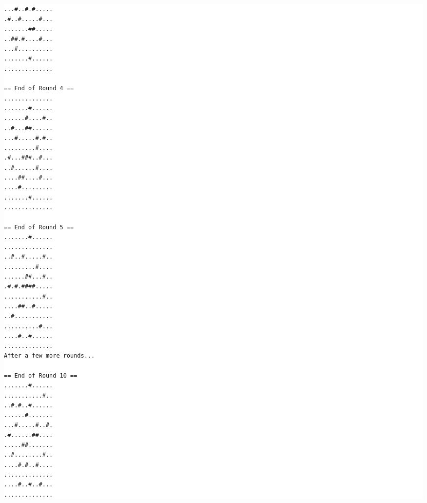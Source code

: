 ```
...#..#.#.....
.#..#.....#...
.......##.....
..##.#....#...
...#..........
.......#......
..............

== End of Round 4 ==
..............
.......#......
......#....#..
..#...##......
...#.....#.#..
.........#....
.#...###..#...
..#......#....
....##....#...
....#.........
.......#......
..............

== End of Round 5 ==
.......#......
..............
..#..#.....#..
.........#....
......##...#..
.#.#.####.....
...........#..
....##..#.....
..#...........
..........#...
....#..#......
..............
After a few more rounds...

== End of Round 10 ==
.......#......
...........#..
..#.#..#......
......#.......
...#.....#..#.
.#......##....
.....##.......
..#........#..
....#.#..#....
..............
....#..#..#...
..............
```
